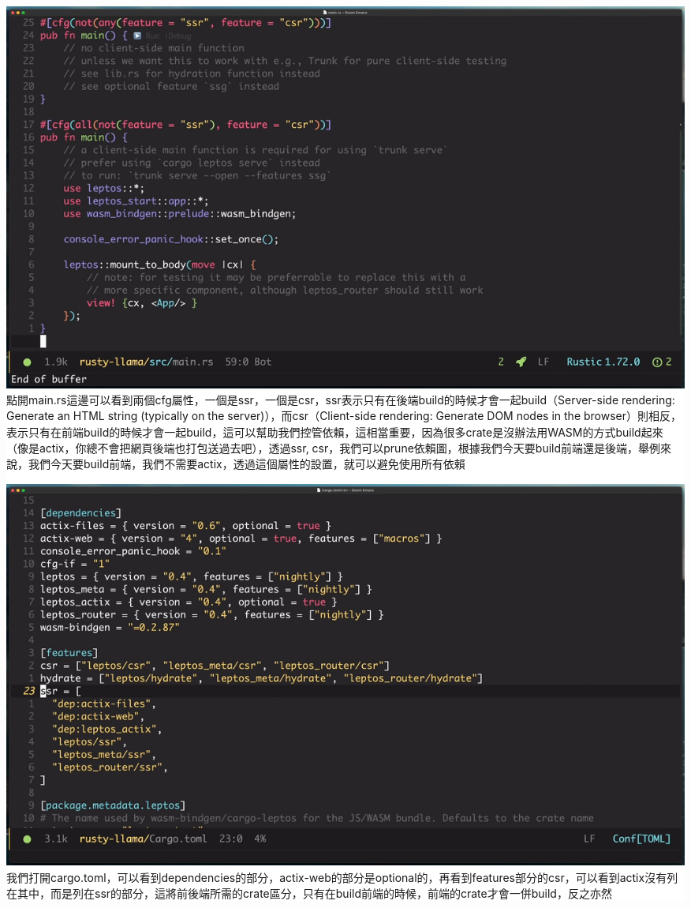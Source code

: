 ![Pasted image 20230903174004.png](./pic/Pasted%20image%2020230903174004.png)點開main.rs這邊可以看到兩個cfg屬性，一個是ssr，一個是csr，ssr表示只有在後端build的時候才會一起build（Server-side rendering: Generate an HTML string (typically on the server)），而csr（Client-side rendering: Generate DOM nodes in the browser）則相反，表示只有在前端build的時候才會一起build，這可以幫助我們控管依賴，這相當重要，因為很多crate是沒辦法用WASM的方式build起來（像是actix，你總不會把網頁後端也打包送過去吧），透過ssr, csr，我們可以prune依賴圖，根據我們今天要build前端還是後端，舉例來說，我們今天要build前端，我們不需要actix，透過這個屬性的設置，就可以避免使用所有依賴

![Pasted image 20230903174018.png](./pic/Pasted%20image%2020230903174018.png)我們打開cargo.toml，可以看到dependencies的部分，actix-web的部分是optional的，再看到features部分的csr，可以看到actix沒有列在其中，而是列在ssr的部分，這將前後端所需的crate區分，只有在build前端的時候，前端的crate才會一併build，反之亦然
